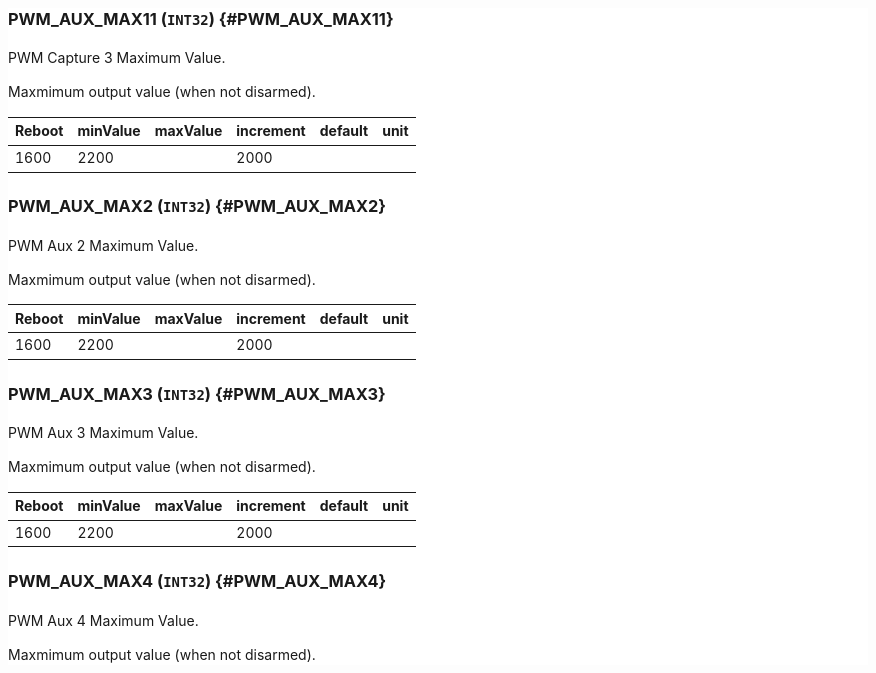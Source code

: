 ### PWM_AUX_MAX11 (`INT32`) {#PWM_AUX_MAX11}

PWM Capture 3 Maximum Value.

Maxmimum output value (when not disarmed).

Reboot | minValue | maxValue | increment | default | unit
--- | --- | --- | --- | --- | ---
 | 1600 | 2200 |  | 2000 |  

### PWM_AUX_MAX2 (`INT32`) {#PWM_AUX_MAX2}

PWM Aux 2 Maximum Value.

Maxmimum output value (when not disarmed).

Reboot | minValue | maxValue | increment | default | unit
--- | --- | --- | --- | --- | ---
 | 1600 | 2200 |  | 2000 |  

### PWM_AUX_MAX3 (`INT32`) {#PWM_AUX_MAX3}

PWM Aux 3 Maximum Value.

Maxmimum output value (when not disarmed).

Reboot | minValue | maxValue | increment | default | unit
--- | --- | --- | --- | --- | ---
 | 1600 | 2200 |  | 2000 |  

### PWM_AUX_MAX4 (`INT32`) {#PWM_AUX_MAX4}

PWM Aux 4 Maximum Value.

Maxmimum output value (when not disarmed).


